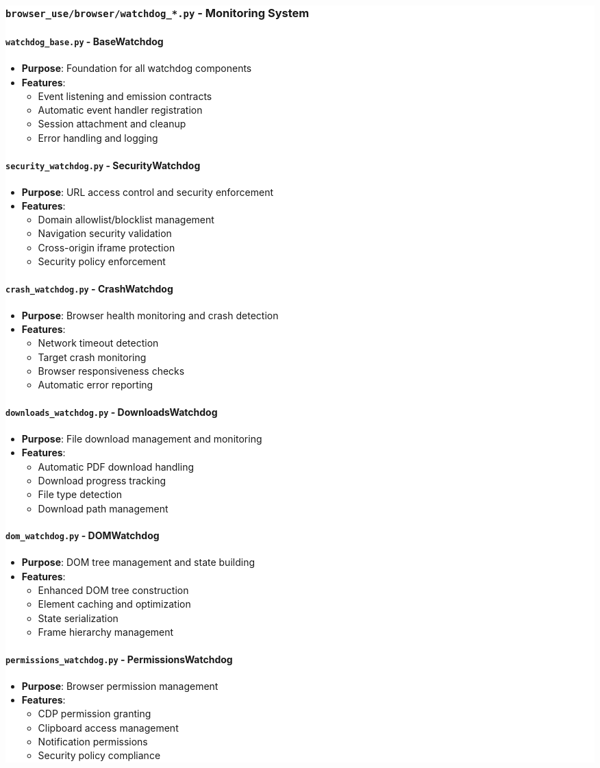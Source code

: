 ### **`browser_use/browser/watchdog_*.py` - Monitoring System**

#### **`watchdog_base.py` - BaseWatchdog**
- **Purpose**: Foundation for all watchdog components
- **Features**:
  - Event listening and emission contracts
  - Automatic event handler registration
  - Session attachment and cleanup
  - Error handling and logging

#### **`security_watchdog.py` - SecurityWatchdog**
- **Purpose**: URL access control and security enforcement
- **Features**:
  - Domain allowlist/blocklist management
  - Navigation security validation
  - Cross-origin iframe protection
  - Security policy enforcement

#### **`crash_watchdog.py` - CrashWatchdog**
- **Purpose**: Browser health monitoring and crash detection
- **Features**:
  - Network timeout detection
  - Target crash monitoring
  - Browser responsiveness checks
  - Automatic error reporting

#### **`downloads_watchdog.py` - DownloadsWatchdog**
- **Purpose**: File download management and monitoring
- **Features**:
  - Automatic PDF download handling
  - Download progress tracking
  - File type detection
  - Download path management

#### **`dom_watchdog.py` - DOMWatchdog**
- **Purpose**: DOM tree management and state building
- **Features**:
  - Enhanced DOM tree construction
  - Element caching and optimization
  - State serialization
  - Frame hierarchy management

#### **`permissions_watchdog.py` - PermissionsWatchdog**
- **Purpose**: Browser permission management
- **Features**:
  - CDP permission granting
  - Clipboard access management
  - Notification permissions
  - Security policy compliance
